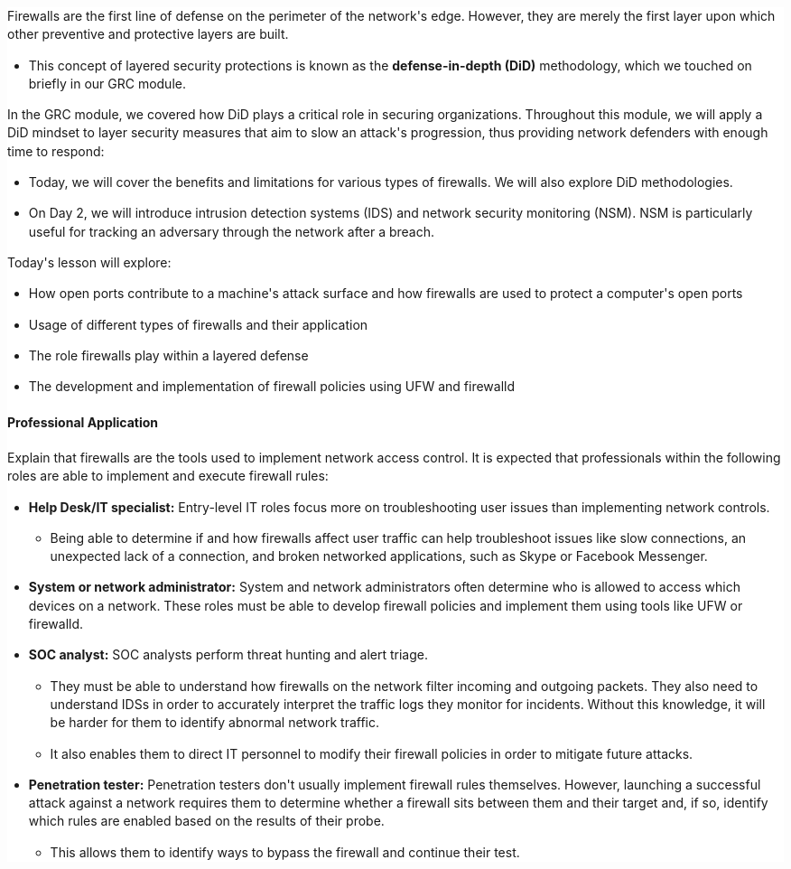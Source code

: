 Firewalls are the first line of defense on the perimeter of the network's edge. However, they are merely the first layer upon which other preventive and protective layers are built.
 
- This concept of layered security protections is known as the **defense-in-depth (DiD)** methodology, which we touched on briefly in our GRC module.

In the GRC module, we covered how DiD plays a critical role in securing organizations. Throughout this module, we will apply a DiD mindset to layer security measures that aim to slow an attack's progression, thus providing network defenders with enough time to respond:

- Today, we will cover the benefits and limitations for various types of firewalls. We will also explore DiD methodologies.
 
- On Day 2, we will introduce intrusion detection systems (IDS) and network security monitoring (NSM). NSM is particularly useful for tracking an adversary through the network after a breach.
 
Today's lesson will explore:
 
- How open ports contribute to a machine's attack surface and how firewalls are used to protect a computer's open ports

- Usage of different types of firewalls and their application

- The role firewalls play within a layered defense

- The development and implementation of firewall policies using UFW and firewalld

#### Professional Application

Explain that firewalls are the tools used to implement network access control. It is expected that professionals within the following roles are able to implement and execute firewall rules:

- **Help Desk/IT specialist:** Entry-level IT roles focus more on troubleshooting user issues than implementing network controls. 

   - Being able to determine if and how firewalls affect user traffic can help troubleshoot issues like slow connections, an unexpected lack of a connection, and broken networked applications, such as Skype or Facebook Messenger.

- **System or network administrator:** System and network administrators often determine who is allowed to access which devices on a network. These roles must be able to develop firewall policies and implement them using tools like UFW or firewalld.

- **SOC analyst:** SOC analysts perform threat hunting and alert triage. 

   - They must be able to understand how firewalls on the network filter incoming and outgoing packets. They also need to understand IDSs in order to accurately interpret the traffic logs they monitor for incidents. Without this knowledge, it will be harder for them to identify abnormal network traffic. 

   - It also enables them to direct IT personnel to modify their firewall policies in order to mitigate future attacks. 

- **Penetration tester:** Penetration testers don't usually implement firewall rules themselves. However, launching a successful attack against a network requires them to determine whether a firewall sits between them and their target and, if so, identify which rules are enabled based on the results of their probe. 
   
   - This allows them to identify ways to bypass the firewall and continue their test.
